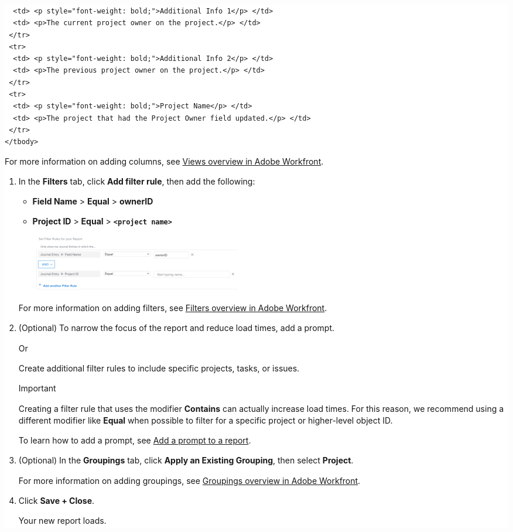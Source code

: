       <td> <p style="font-weight: bold;">Additional Info 1</p> </td> 
      <td> <p>The current project owner on the project.</p> </td> 
     </tr> 
     <tr> 
      <td> <p style="font-weight: bold;">Additional Info 2</p> </td> 
      <td> <p>The previous project owner on the project.</p> </td> 
     </tr> 
     <tr> 
      <td> <p style="font-weight: bold;">Project Name</p> </td> 
      <td> <p>The project that had the Project Owner field updated.</p> </td> 
     </tr> 
    </tbody> 
   </table>

   For more information on adding columns, see [Views overview in Adobe Workfront](../../../reports-and-dashboards/reports/reporting-elements/views-overview.md).

1. In the **Filters** tab, click **Add filter rule**, then add the following:

   * **Field Name** > **Equal** > **ownerID**
   * **Project ID** > **Equal** > **`<project name>`**

     ![](assets/qs-owner-changes-filter-350x94.png)

   For more information on adding filters, see [Filters overview in Adobe Workfront](../../../reports-and-dashboards/reports/reporting-elements/filters-overview.md).

1. (Optional) To narrow the focus of the report and reduce load times, add a prompt.

   Or

   Create additional filter rules to include specific projects, tasks, or issues.

   >[!IMPORTANT]
   >
   >Creating a filter rule that uses the modifier **Contains** can actually increase load times. For this reason, we recommend using a different modifier like **Equal** when possible to filter for a specific project or higher-level object ID.

   To learn how to add a prompt, see [Add a prompt to a report](../../../reports-and-dashboards/reports/creating-and-managing-reports/add-prompt-report.md).

1. (Optional) In the **Groupings** tab, click **Apply an Existing Grouping**, then select **Project**.

   For more information on adding groupings, see [Groupings overview in Adobe Workfront](../../../reports-and-dashboards/reports/reporting-elements/groupings-overview.md).

1. Click **Save + Close**.

   Your new report loads.

